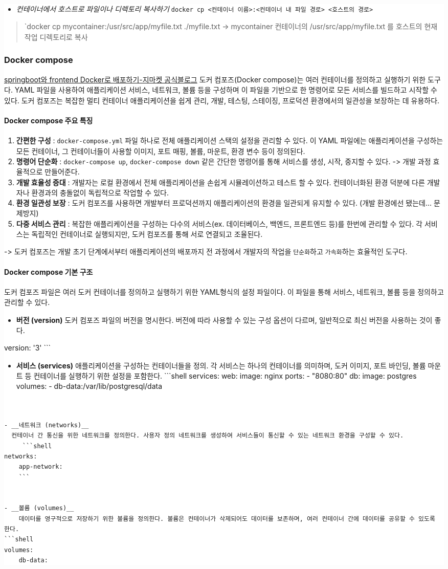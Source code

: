 - _컨테이너에서 호스트로 파일이나 디렉토리 복사하기_
`docker cp <컨테이너 이름>:<컨테이너 내 파일 경로> <호스트의 경로>`
>`docker cp mycontainer:/usr/src/app/myfile.txt ./myfile.txt
>-> mycontainer 컨테이너의 /usr/src/app/myfile.txt 를 호스트의 현재 작업 디렉토리로 복사


### Docker compose 
[springboot와 frontend Docker로 배포하기-지마켓 공식블로그](https://dev.gmarket.com/80)
 도커 컴포즈(Docker compose)는 여러 컨테이너를 정의하고 실행하기 위한 도구다.
YAML 파일을 사용하여 애플리케이션 서비스, 네트워크, 볼륨 등을 구성하며 이 파일을 기반으로 한 명령어로 모든 서비스를 빌드하고 시작할 수 있다. 
 도커 컴포즈는 복잡한 멀티 컨테이너 애플리케이션을 쉽게 관리, 개발, 테스팅, 스테이징, 프로덕션 환경에서의 일관성을 보장하는 데 유용하다.
#### Docker compose 주요 특징
1. **간편한 구성** : `docker-compose.yml` 파일 하나로 전체 애플리케이션 스택의 설정을 관리할 수 있다. 이 YAML 파일에는 애플리케이션을 구성하는 모든 컨테이너, 그 컨테이너들이 사용할 이미지, 포트 매핑, 볼륨, 마운트, 환경 변수 등이 정의된다.
2. **명령어 단순화** : `docker-compose up`, `docker-compose down` 같은 간단한 명령어를 통해 서비스를 생성, 시작, 중지할 수 있다.  -> 개발 과정 효율적으로 만들어준다.
3. **개발 효율성 증대** : 개발자는 로컬 환경에서 전체 애플리케이션을 손쉽게 시뮬레이션하고 테스트 할 수 있다. 컨테이너화된 환경 덕분에 다른 개발자나 환경과의 충돌없이 독립적으로 작업할 수 있다.
4. **환경 일관성 보장** : 도커 컴포즈를 사용하면 개발부터 프로덕션까지 애플리케이션의 환경을 일관되게 유지할 수 있다. (개발 환경에선 됐는데... 문제방지)
5. **다중 서비스 관리** : 복잡한 애플리케이션을 구성하는 다수의 서비스(ex. 데이터베이스, 백엔드, 프론트엔드 등)를 한번에 관리할 수 있다. 각 서비스는 독립적인 컨테이너로 실행되지만, 도커 컴포즈를 통해 서로 연결되고 조율된다.

-> 도커 컴포즈는 개발 초기 단계에서부터 애플리케이션의 배포까지 전 과정에서 개발자의 작업을 `단순화`하고 `가속화`하는 효율적인 도구다.

#### Docker compose 기본 구조
 도커 컴포즈 파일은 여러 도커 컨테이너를 정의하고 실행하기 위한 YAML형식의 설정 파일이다. 이 파일을 통해 서비스, 네트워크, 볼륨 등을 정의하고 관리할 수 있다.
- **버전 (version)**
	도커 컴포즈 파일의 버전을 명시한다. 버전에 따라 사용할 수 있는 구성 옵션이 다르며, 일반적으로 최신 버전을 사용하는 것이 좋다.
	```shell
version: '3'
	```
	
-	 **서비스 (services)**
	애플리케이션을 구성하는 컨테이너들을 정의. 각 서비스는 하나의 컨테이너를 의미하며, 도커 이미지, 포트 바인딩, 볼륨 마운트 등 컨테이너를 실행하기 위한 설정을 포함한다.
	```shell
services:
	web:
	image: nginx
	ports:
	- "8080:80"
	db:
	image: postgres
	volumes:
	- db-data:/var/lib/postgresql/data
```


- __네트워크 (networks)__
  컨테이너 간 통신을 위한 네트워크를 정의한다. 사용자 정의 네트워크를 생성하여 서비스들이 통신할 수 있는 네트워크 환경을 구성할 수 있다.
     ```shell
networks:
	app-network:
	```


- __볼륨 (volumes)__
	데이터를 영구적으로 저장하기 위한 볼륨을 정의한다. 볼륨은 컨테이너가 삭제되어도 데이터를 보존하며, 여러 컨테이너 간에 데이터를 공유할 수 있도록 한다.
```shell
volumes:
	db-data:
```
